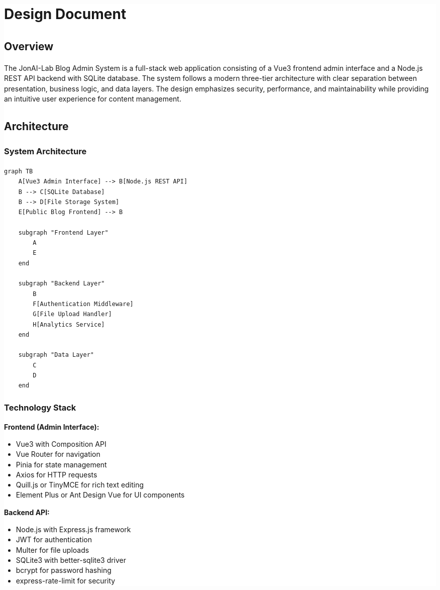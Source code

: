 # Design Document

## Overview

The JonAI-Lab Blog Admin System is a full-stack web application consisting of a Vue3 frontend admin interface and a Node.js REST API backend with SQLite database. The system follows a modern three-tier architecture with clear separation between presentation, business logic, and data layers. The design emphasizes security, performance, and maintainability while providing an intuitive user experience for content management.

## Architecture

### System Architecture

```mermaid
graph TB
    A[Vue3 Admin Interface] --> B[Node.js REST API]
    B --> C[SQLite Database]
    B --> D[File Storage System]
    E[Public Blog Frontend] --> B
    
    subgraph "Frontend Layer"
        A
        E
    end
    
    subgraph "Backend Layer"
        B
        F[Authentication Middleware]
        G[File Upload Handler]
        H[Analytics Service]
    end
    
    subgraph "Data Layer"
        C
        D
    end
```

### Technology Stack

**Frontend (Admin Interface):**
- Vue3 with Composition API
- Vue Router for navigation
- Pinia for state management
- Axios for HTTP requests
- Quill.js or TinyMCE for rich text editing
- Element Plus or Ant Design Vue for UI components

**Backend API:**
- Node.js with Express.js framework
- JWT for authentication
- Multer for file uploads
- SQLite3 with better-sqlite3 driver
- bcrypt for password hashing
- express-rate-limit for security
